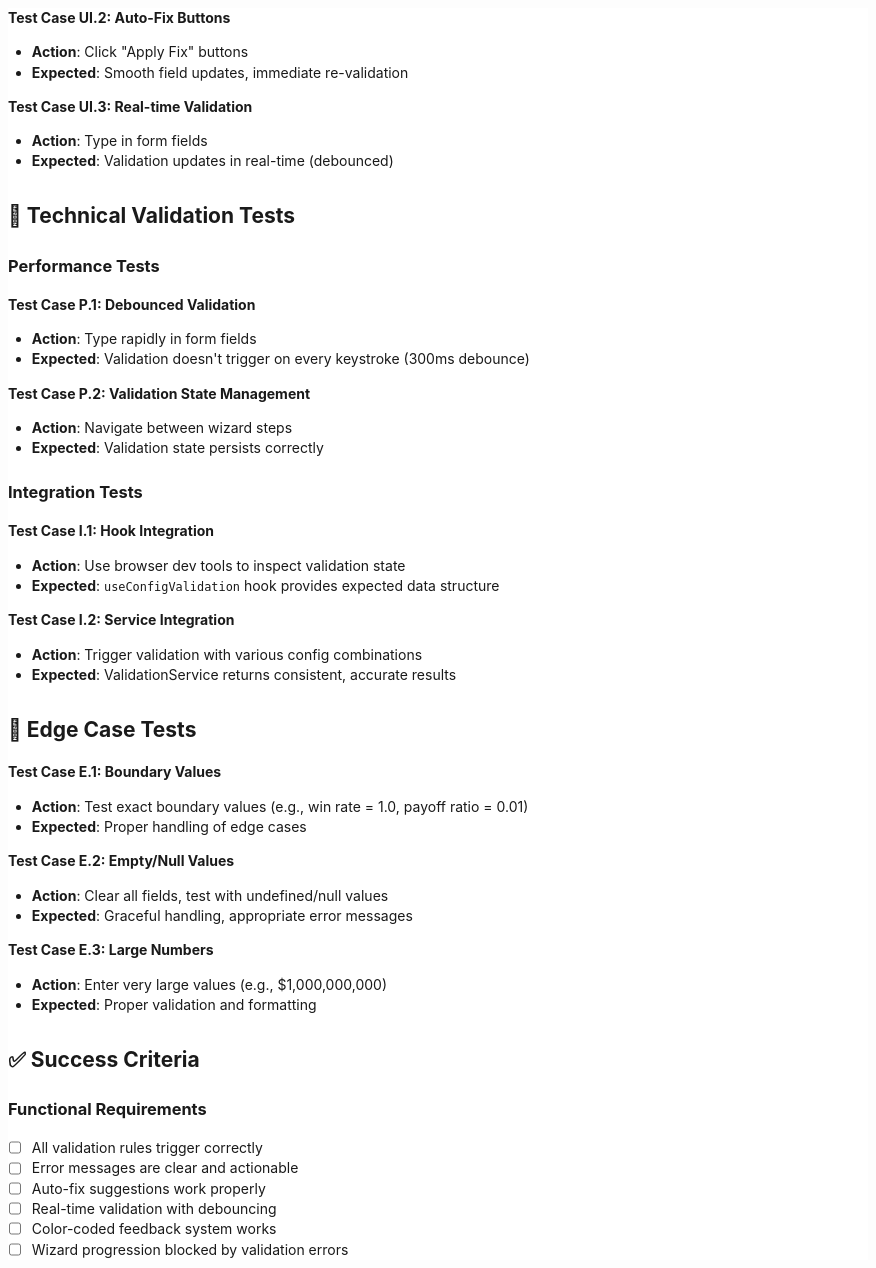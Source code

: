 **Test Case UI.2: Auto-Fix Buttons**
- **Action**: Click "Apply Fix" buttons
- **Expected**: Smooth field updates, immediate re-validation

**Test Case UI.3: Real-time Validation**
- **Action**: Type in form fields
- **Expected**: Validation updates in real-time (debounced)

## 🔧 Technical Validation Tests

### Performance Tests
**Test Case P.1: Debounced Validation**
- **Action**: Type rapidly in form fields
- **Expected**: Validation doesn't trigger on every keystroke (300ms debounce)

**Test Case P.2: Validation State Management**
- **Action**: Navigate between wizard steps
- **Expected**: Validation state persists correctly

### Integration Tests
**Test Case I.1: Hook Integration**
- **Action**: Use browser dev tools to inspect validation state
- **Expected**: `useConfigValidation` hook provides expected data structure

**Test Case I.2: Service Integration**
- **Action**: Trigger validation with various config combinations
- **Expected**: ValidationService returns consistent, accurate results

## 🐛 Edge Case Tests

**Test Case E.1: Boundary Values**
- **Action**: Test exact boundary values (e.g., win rate = 1.0, payoff ratio = 0.01)
- **Expected**: Proper handling of edge cases

**Test Case E.2: Empty/Null Values**
- **Action**: Clear all fields, test with undefined/null values
- **Expected**: Graceful handling, appropriate error messages

**Test Case E.3: Large Numbers**
- **Action**: Enter very large values (e.g., $1,000,000,000)
- **Expected**: Proper validation and formatting

## ✅ Success Criteria

### Functional Requirements
- [ ] All validation rules trigger correctly
- [ ] Error messages are clear and actionable
- [ ] Auto-fix suggestions work properly
- [ ] Real-time validation with debouncing
- [ ] Color-coded feedback system works
- [ ] Wizard progression blocked by validation errors
